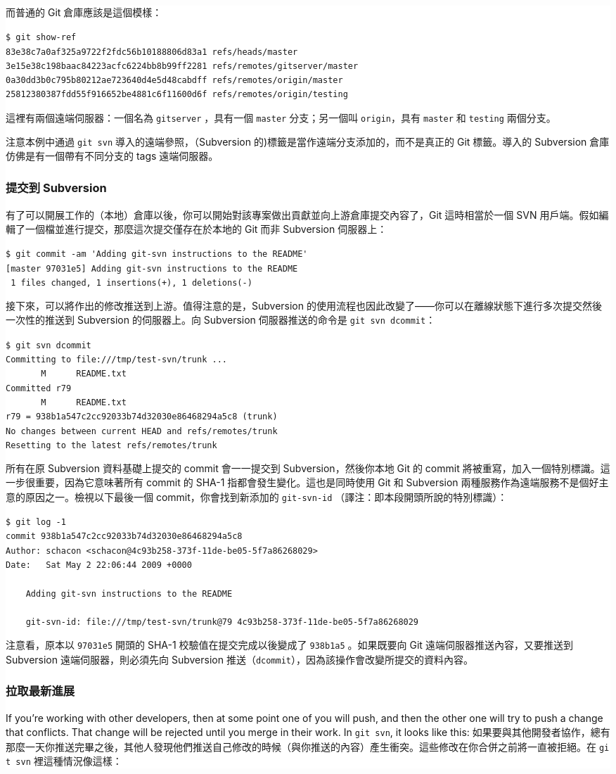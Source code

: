 而普通的 Git 倉庫應該是這個模樣：

	$ git show-ref
	83e38c7a0af325a9722f2fdc56b10188806d83a1 refs/heads/master
	3e15e38c198baac84223acfc6224bb8b99ff2281 refs/remotes/gitserver/master
	0a30dd3b0c795b80212ae723640d4e5d48cabdff refs/remotes/origin/master
	25812380387fdd55f916652be4881c6f11600d6f refs/remotes/origin/testing

這裡有兩個遠端伺服器：一個名為 `gitserver` ，具有一個 `master` 分支；另一個叫 `origin`，具有 `master` 和 `testing` 兩個分支。 

注意本例中通過 `git svn` 導入的遠端參照，（Subversion 的)標籤是當作遠端分支添加的，而不是真正的 Git 標籤。導入的 Subversion 倉庫仿佛是有一個帶有不同分支的 tags 遠端伺服器。

### 提交到 Subversion ###

有了可以開展工作的（本地）倉庫以後，你可以開始對該專案做出貢獻並向上游倉庫提交內容了，Git 這時相當於一個 SVN 用戶端。假如編輯了一個檔並進行提交，那麼這次提交僅存在於本地的 Git 而非 Subversion 伺服器上：

	$ git commit -am 'Adding git-svn instructions to the README'
	[master 97031e5] Adding git-svn instructions to the README
	 1 files changed, 1 insertions(+), 1 deletions(-)

接下來，可以將作出的修改推送到上游。值得注意的是，Subversion 的使用流程也因此改變了——你可以在離線狀態下進行多次提交然後一次性的推送到 Subversion 的伺服器上。向 Subversion 伺服器推送的命令是 `git svn dcommit`： 

	$ git svn dcommit
	Committing to file:///tmp/test-svn/trunk ...
	       M      README.txt
	Committed r79
	       M      README.txt
	r79 = 938b1a547c2cc92033b74d32030e86468294a5c8 (trunk)
	No changes between current HEAD and refs/remotes/trunk
	Resetting to the latest refs/remotes/trunk

所有在原 Subversion 資料基礎上提交的 commit 會一一提交到 Subversion，然後你本地 Git 的 commit 將被重寫，加入一個特別標識。這一步很重要，因為它意味著所有 commit 的 SHA-1 指都會發生變化。這也是同時使用 Git 和 Subversion 兩種服務作為遠端服務不是個好主意的原因之一。檢視以下最後一個 commit，你會找到新添加的 `git-svn-id` （譯注：即本段開頭所說的特別標識）： 

	$ git log -1
	commit 938b1a547c2cc92033b74d32030e86468294a5c8
	Author: schacon <schacon@4c93b258-373f-11de-be05-5f7a86268029>
	Date:   Sat May 2 22:06:44 2009 +0000

	    Adding git-svn instructions to the README

	    git-svn-id: file:///tmp/test-svn/trunk@79 4c93b258-373f-11de-be05-5f7a86268029

注意看，原本以 `97031e5` 開頭的 SHA-1 校驗值在提交完成以後變成了 `938b1a5` 。如果既要向 Git 遠端伺服器推送內容，又要推送到 Subversion 遠端伺服器，則必須先向 Subversion 推送（`dcommit`），因為該操作會改變所提交的資料內容。 

### 拉取最新進展 ###

If you’re working with other developers, then at some point one of you will push, and then the other one will try to push a change that conflicts. That change will be rejected until you merge in their work. In `git svn`, it looks like this:
如果要與其他開發者協作，總有那麼一天你推送完畢之後，其他人發現他們推送自己修改的時候（與你推送的內容）產生衝突。這些修改在你合併之前將一直被拒絕。在 `git svn` 裡這種情況像這樣： 
